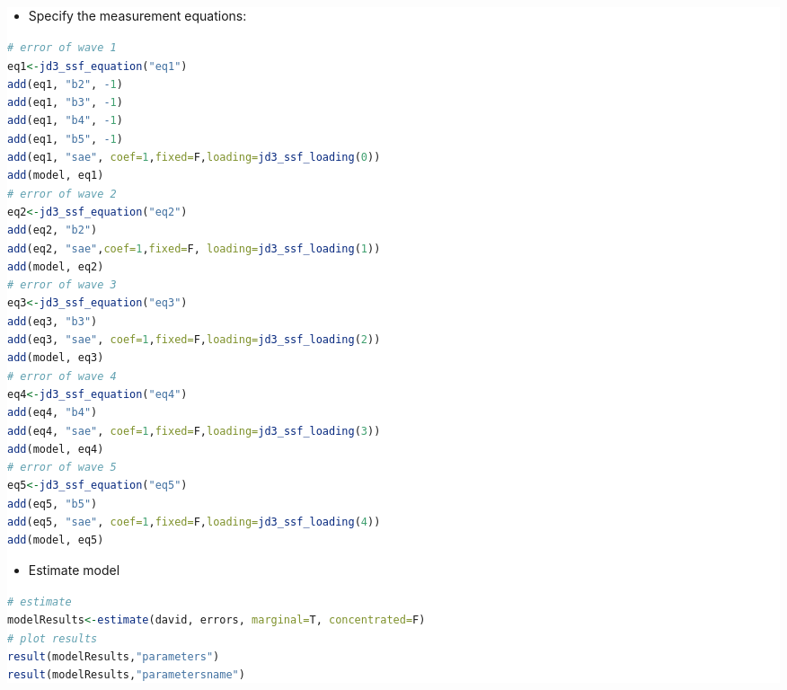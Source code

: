 
- Specify the measurement equations:
```R
# error of wave 1
eq1<-jd3_ssf_equation("eq1")
add(eq1, "b2", -1)
add(eq1, "b3", -1)
add(eq1, "b4", -1)
add(eq1, "b5", -1)
add(eq1, "sae", coef=1,fixed=F,loading=jd3_ssf_loading(0))
add(model, eq1)
# error of wave 2
eq2<-jd3_ssf_equation("eq2")
add(eq2, "b2")
add(eq2, "sae",coef=1,fixed=F, loading=jd3_ssf_loading(1))
add(model, eq2)
# error of wave 3
eq3<-jd3_ssf_equation("eq3")
add(eq3, "b3")
add(eq3, "sae", coef=1,fixed=F,loading=jd3_ssf_loading(2))
add(model, eq3)
# error of wave 4
eq4<-jd3_ssf_equation("eq4")
add(eq4, "b4")
add(eq4, "sae", coef=1,fixed=F,loading=jd3_ssf_loading(3))
add(model, eq4)
# error of wave 5
eq5<-jd3_ssf_equation("eq5")
add(eq5, "b5")
add(eq5, "sae", coef=1,fixed=F,loading=jd3_ssf_loading(4))
add(model, eq5)
```

- Estimate model
```R
# estimate
modelResults<-estimate(david, errors, marginal=T, concentrated=F)
# plot results
result(modelResults,"parameters") 
result(modelResults,"parametersname")
```